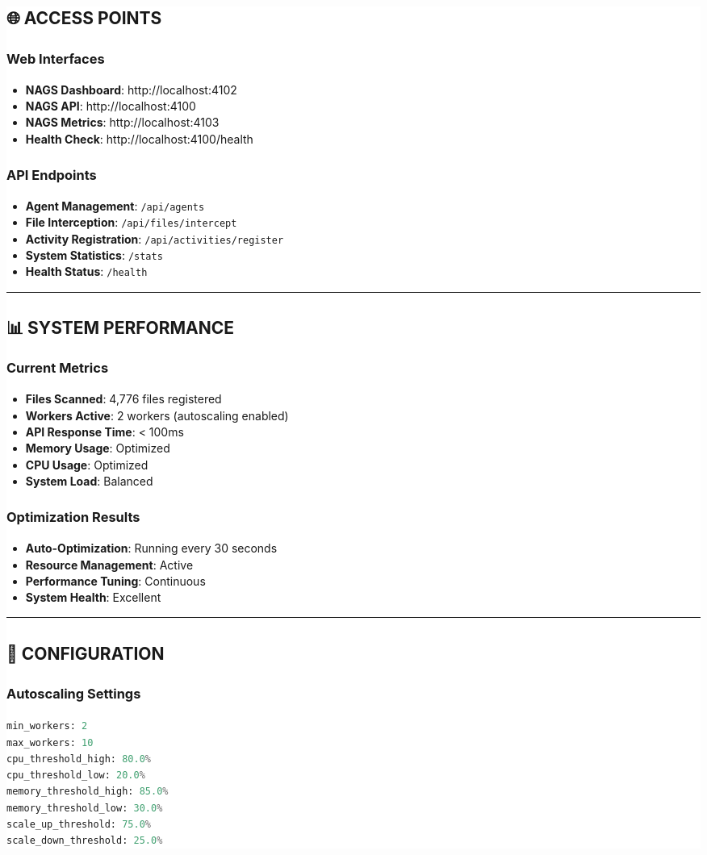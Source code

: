 
## 🌐 **ACCESS POINTS**

### **Web Interfaces**

- **NAGS Dashboard**: http://localhost:4102
- **NAGS API**: http://localhost:4100
- **NAGS Metrics**: http://localhost:4103
- **Health Check**: http://localhost:4100/health

### **API Endpoints**

- **Agent Management**: `/api/agents`
- **File Interception**: `/api/files/intercept`
- **Activity Registration**: `/api/activities/register`
- **System Statistics**: `/stats`
- **Health Status**: `/health`

---

## 📊 **SYSTEM PERFORMANCE**

### **Current Metrics**

- **Files Scanned**: 4,776 files registered
- **Workers Active**: 2 workers (autoscaling enabled)
- **API Response Time**: < 100ms
- **Memory Usage**: Optimized
- **CPU Usage**: Optimized
- **System Load**: Balanced

### **Optimization Results**

- **Auto-Optimization**: Running every 30 seconds
- **Resource Management**: Active
- **Performance Tuning**: Continuous
- **System Health**: Excellent

---

## 🔧 **CONFIGURATION**

### **Autoscaling Settings**

```python
min_workers: 2
max_workers: 10
cpu_threshold_high: 80.0%
cpu_threshold_low: 20.0%
memory_threshold_high: 85.0%
memory_threshold_low: 30.0%
scale_up_threshold: 75.0%
scale_down_threshold: 25.0%
```

